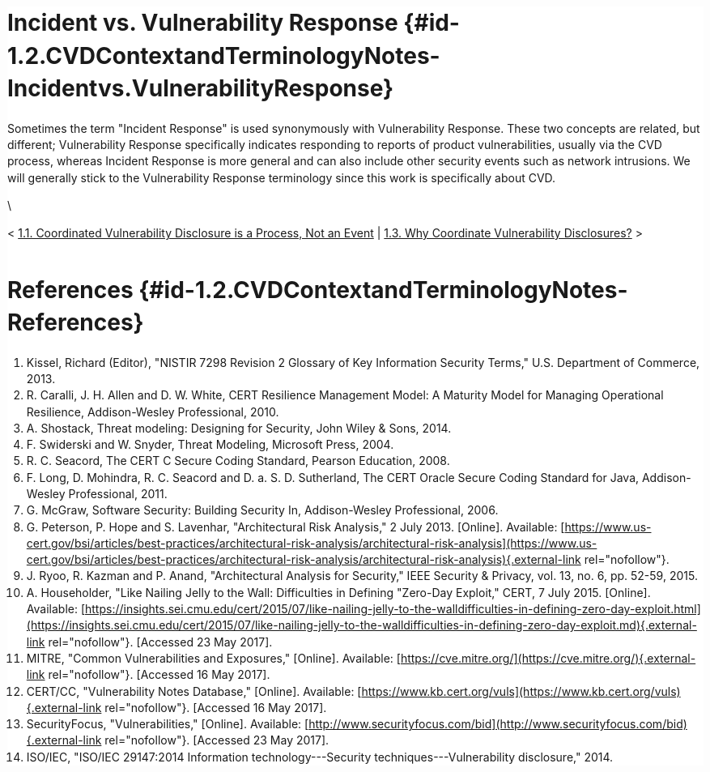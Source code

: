 # Incident vs. Vulnerability Response {#id-1.2.CVDContextandTerminologyNotes-Incidentvs.VulnerabilityResponse}

Sometimes the term \"Incident Response\" is used synonymously with
Vulnerability Response. These two concepts are related, but different;
Vulnerability Response specifically indicates responding to reports of
product vulnerabilities, usually via the CVD process, whereas Incident
Response is more general and can also include other security events such
as network intrusions. We will generally stick to the Vulnerability
Response terminology since this work is specifically about CVD.

\

\< [1.1. Coordinated Vulnerability Disclosure is a Process, Not an
Event](1_1) \| [1.3. Why Coordinate Vulnerability
Disclosures?](1_3) \>

# References {#id-1.2.CVDContextandTerminologyNotes-References}

1.  Kissel, Richard (Editor), \"NISTIR 7298 Revision 2 Glossary of Key
    Information Security Terms,\" U.S. Department of Commerce, 2013. 
2.  R. Caralli, J. H. Allen and D. W. White, CERT Resilience Management
    Model: A Maturity Model for Managing Operational Resilience,
    Addison-Wesley Professional, 2010. 
3.  A. Shostack, Threat modeling: Designing for Security, John Wiley &
    Sons, 2014. 
4.  F. Swiderski and W. Snyder, Threat Modeling, Microsoft Press, 2004. 
5.  R. C. Seacord, The CERT C Secure Coding Standard, Pearson Education,
    2008. 
6.  F. Long, D. Mohindra, R. C. Seacord and D. a. S. D. Sutherland, The
    CERT Oracle Secure Coding Standard for Java, Addison-Wesley
    Professional, 2011. 
7.  G. McGraw, Software Security: Building Security In, Addison-Wesley
    Professional, 2006. 
8.  G. Peterson, P. Hope and S. Lavenhar, \"Architectural Risk
    Analysis,\" 2 July 2013. \[Online\]. Available:
    [https://www.us-cert.gov/bsi/articles/best-practices/architectural-risk-analysis/architectural-risk-analysis](https://www.us-cert.gov/bsi/articles/best-practices/architectural-risk-analysis/architectural-risk-analysis){.external-link
    rel="nofollow"}. 
9.  J. Ryoo, R. Kazman and P. Anand, \"Architectural Analysis for
    Security,\" IEEE Security & Privacy, vol. 13, no. 6, pp. 52-59,
    2015. 
10. A. Householder, \"Like Nailing Jelly to the Wall: Difficulties in
    Defining \"Zero-Day Exploit,\" CERT, 7 July 2015. \[Online\].
    Available:
    [https://insights.sei.cmu.edu/cert/2015/07/like-nailing-jelly-to-the-walldifficulties-in-defining-zero-day-exploit.html](https://insights.sei.cmu.edu/cert/2015/07/like-nailing-jelly-to-the-walldifficulties-in-defining-zero-day-exploit.md){.external-link
    rel="nofollow"}. \[Accessed 23 May 2017\]. 
11. MITRE, \"Common Vulnerabilities and Exposures,\" \[Online\].
    Available:
    [https://cve.mitre.org/](https://cve.mitre.org/){.external-link
    rel="nofollow"}. \[Accessed 16 May 2017\]. 
12. CERT/CC, \"Vulnerability Notes Database,\" \[Online\]. Available:
    [https://www.kb.cert.org/vuls](https://www.kb.cert.org/vuls){.external-link
    rel="nofollow"}. \[Accessed 16 May 2017\]. 
13. SecurityFocus, \"Vulnerabilities,\" \[Online\]. Available:
    [http://www.securityfocus.com/bid](http://www.securityfocus.com/bid){.external-link
    rel="nofollow"}. \[Accessed 23 May 2017\]. 
14. ISO/IEC, \"ISO/IEC 29147:2014 Information technology---Security
    techniques---Vulnerability disclosure,\" 2014. 